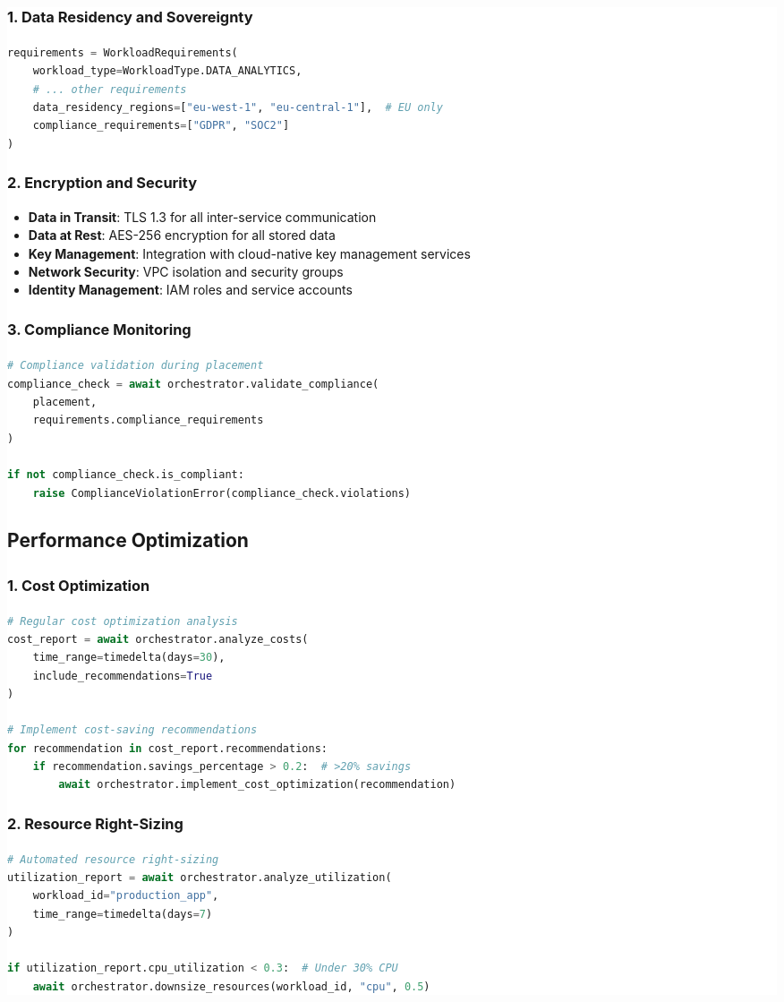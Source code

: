 ### 1. Data Residency and Sovereignty
```python
requirements = WorkloadRequirements(
    workload_type=WorkloadType.DATA_ANALYTICS,
    # ... other requirements
    data_residency_regions=["eu-west-1", "eu-central-1"],  # EU only
    compliance_requirements=["GDPR", "SOC2"]
)
```

### 2. Encryption and Security
- **Data in Transit**: TLS 1.3 for all inter-service communication
- **Data at Rest**: AES-256 encryption for all stored data
- **Key Management**: Integration with cloud-native key management services
- **Network Security**: VPC isolation and security groups
- **Identity Management**: IAM roles and service accounts

### 3. Compliance Monitoring
```python
# Compliance validation during placement
compliance_check = await orchestrator.validate_compliance(
    placement, 
    requirements.compliance_requirements
)

if not compliance_check.is_compliant:
    raise ComplianceViolationError(compliance_check.violations)
```

## Performance Optimization

### 1. Cost Optimization
```python
# Regular cost optimization analysis
cost_report = await orchestrator.analyze_costs(
    time_range=timedelta(days=30),
    include_recommendations=True
)

# Implement cost-saving recommendations
for recommendation in cost_report.recommendations:
    if recommendation.savings_percentage > 0.2:  # >20% savings
        await orchestrator.implement_cost_optimization(recommendation)
```

### 2. Resource Right-Sizing
```python
# Automated resource right-sizing
utilization_report = await orchestrator.analyze_utilization(
    workload_id="production_app",
    time_range=timedelta(days=7)
)

if utilization_report.cpu_utilization < 0.3:  # Under 30% CPU
    await orchestrator.downsize_resources(workload_id, "cpu", 0.5)
```
